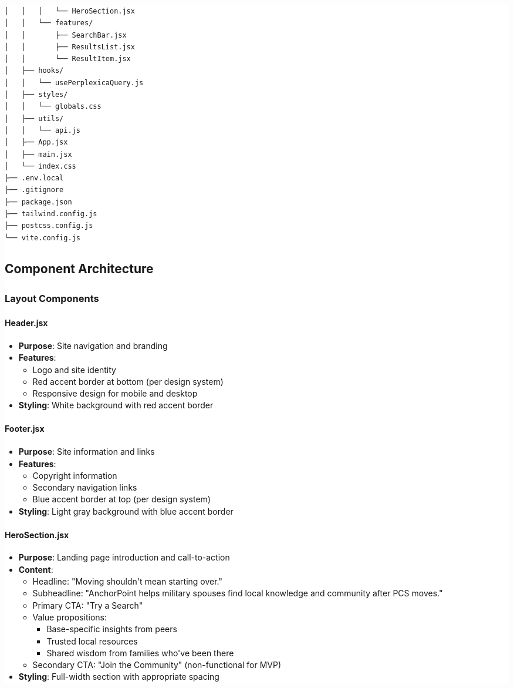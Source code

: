 ```
│   │   │   └── HeroSection.jsx
│   │   └── features/
│   │       ├── SearchBar.jsx
│   │       ├── ResultsList.jsx
│   │       └── ResultItem.jsx
│   ├── hooks/
│   │   └── usePerplexicaQuery.js
│   ├── styles/
│   │   └── globals.css
│   ├── utils/
│   │   └── api.js
│   ├── App.jsx
│   ├── main.jsx
│   └── index.css
├── .env.local
├── .gitignore
├── package.json
├── tailwind.config.js
├── postcss.config.js
└── vite.config.js
```

## Component Architecture

### Layout Components

#### Header.jsx
- **Purpose**: Site navigation and branding
- **Features**:
  - Logo and site identity
  - Red accent border at bottom (per design system)
  - Responsive design for mobile and desktop
- **Styling**: White background with red accent border

#### Footer.jsx
- **Purpose**: Site information and links
- **Features**:
  - Copyright information
  - Secondary navigation links
  - Blue accent border at top (per design system)
- **Styling**: Light gray background with blue accent border

#### HeroSection.jsx
- **Purpose**: Landing page introduction and call-to-action
- **Content**:
  - Headline: "Moving shouldn't mean starting over."
  - Subheadline: "AnchorPoint helps military spouses find local knowledge and community after PCS moves."
  - Primary CTA: "Try a Search"
  - Value propositions:
    - Base-specific insights from peers
    - Trusted local resources
    - Shared wisdom from families who've been there
  - Secondary CTA: "Join the Community" (non-functional for MVP)
- **Styling**: Full-width section with appropriate spacing
